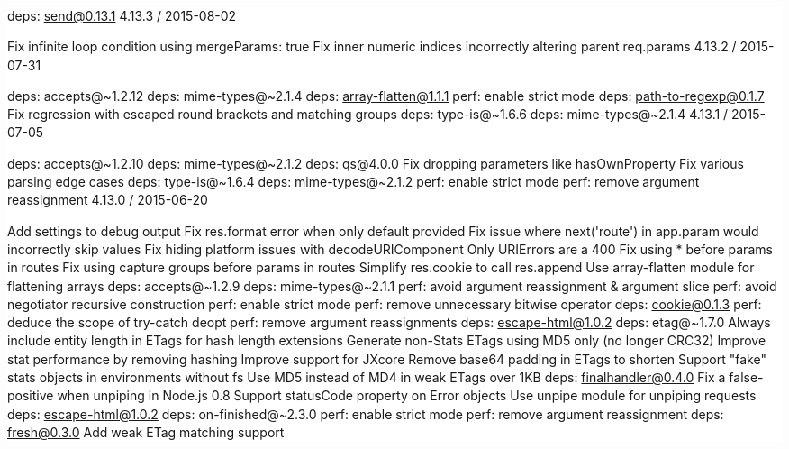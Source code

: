 deps: send@0.13.1
4.13.3 / 2015-08-02

Fix infinite loop condition using mergeParams: true
Fix inner numeric indices incorrectly altering parent req.params
4.13.2 / 2015-07-31

deps: accepts@~1.2.12
deps: mime-types@~2.1.4
deps: array-flatten@1.1.1
perf: enable strict mode
deps: path-to-regexp@0.1.7
Fix regression with escaped round brackets and matching groups
deps: type-is@~1.6.6
deps: mime-types@~2.1.4
4.13.1 / 2015-07-05

deps: accepts@~1.2.10
deps: mime-types@~2.1.2
deps: qs@4.0.0
Fix dropping parameters like hasOwnProperty
Fix various parsing edge cases
deps: type-is@~1.6.4
deps: mime-types@~2.1.2
perf: enable strict mode
perf: remove argument reassignment
4.13.0 / 2015-06-20

Add settings to debug output
Fix res.format error when only default provided
Fix issue where next('route') in app.param would incorrectly skip values
Fix hiding platform issues with decodeURIComponent
Only URIErrors are a 400
Fix using * before params in routes
Fix using capture groups before params in routes
Simplify res.cookie to call res.append
Use array-flatten module for flattening arrays
deps: accepts@~1.2.9
deps: mime-types@~2.1.1
perf: avoid argument reassignment & argument slice
perf: avoid negotiator recursive construction
perf: enable strict mode
perf: remove unnecessary bitwise operator
deps: cookie@0.1.3
perf: deduce the scope of try-catch deopt
perf: remove argument reassignments
deps: escape-html@1.0.2
deps: etag@~1.7.0
Always include entity length in ETags for hash length extensions
Generate non-Stats ETags using MD5 only (no longer CRC32)
Improve stat performance by removing hashing
Improve support for JXcore
Remove base64 padding in ETags to shorten
Support "fake" stats objects in environments without fs
Use MD5 instead of MD4 in weak ETags over 1KB
deps: finalhandler@0.4.0
Fix a false-positive when unpiping in Node.js 0.8
Support statusCode property on Error objects
Use unpipe module for unpiping requests
deps: escape-html@1.0.2
deps: on-finished@~2.3.0
perf: enable strict mode
perf: remove argument reassignment
deps: fresh@0.3.0
Add weak ETag matching support